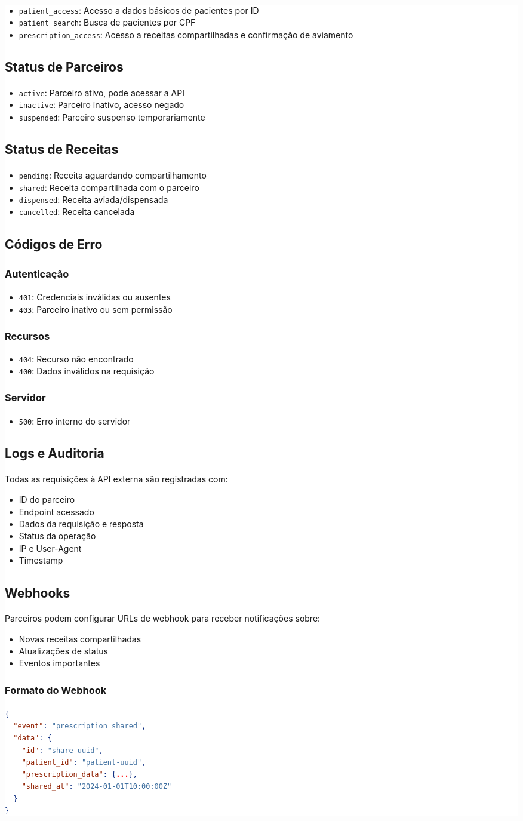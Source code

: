 - `patient_access`: Acesso a dados básicos de pacientes por ID
- `patient_search`: Busca de pacientes por CPF
- `prescription_access`: Acesso a receitas compartilhadas e confirmação de aviamento

## Status de Parceiros

- `active`: Parceiro ativo, pode acessar a API
- `inactive`: Parceiro inativo, acesso negado
- `suspended`: Parceiro suspenso temporariamente

## Status de Receitas

- `pending`: Receita aguardando compartilhamento
- `shared`: Receita compartilhada com o parceiro
- `dispensed`: Receita aviada/dispensada
- `cancelled`: Receita cancelada

## Códigos de Erro

### Autenticação
- `401`: Credenciais inválidas ou ausentes
- `403`: Parceiro inativo ou sem permissão

### Recursos
- `404`: Recurso não encontrado
- `400`: Dados inválidos na requisição

### Servidor
- `500`: Erro interno do servidor

## Logs e Auditoria

Todas as requisições à API externa são registradas com:
- ID do parceiro
- Endpoint acessado
- Dados da requisição e resposta
- Status da operação
- IP e User-Agent
- Timestamp

## Webhooks

Parceiros podem configurar URLs de webhook para receber notificações sobre:
- Novas receitas compartilhadas
- Atualizações de status
- Eventos importantes

### Formato do Webhook
```json
{
  "event": "prescription_shared",
  "data": {
    "id": "share-uuid",
    "patient_id": "patient-uuid",
    "prescription_data": {...},
    "shared_at": "2024-01-01T10:00:00Z"
  }
}
```
